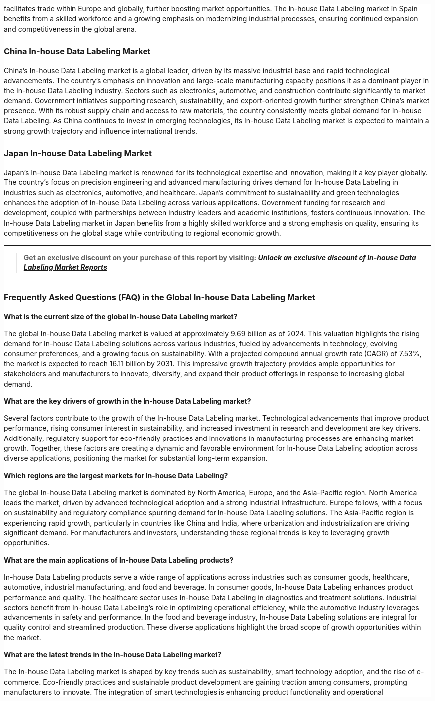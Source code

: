 facilitates trade within Europe and globally, further boosting market opportunities. The In-house Data Labeling market in Spain benefits from a skilled workforce and a growing emphasis on modernizing industrial processes, ensuring continued expansion and competitiveness in the global arena.</p><h3>China In-house Data Labeling Market</h3><p>China&rsquo;s In-house Data Labeling market is a global leader, driven by its massive industrial base and rapid technological advancements. The country&rsquo;s emphasis on innovation and large-scale manufacturing capacity positions it as a dominant player in the In-house Data Labeling industry. Sectors such as electronics, automotive, and construction contribute significantly to market demand. Government initiatives supporting research, sustainability, and export-oriented growth further strengthen China&rsquo;s market presence. With its robust supply chain and access to raw materials, the country consistently meets global demand for In-house Data Labeling. As China continues to invest in emerging technologies, its In-house Data Labeling market is expected to maintain a strong growth trajectory and influence international trends.</p><h3>Japan In-house Data Labeling Market</h3><p>Japan&rsquo;s In-house Data Labeling market is renowned for its technological expertise and innovation, making it a key player globally. The country&rsquo;s focus on precision engineering and advanced manufacturing drives demand for In-house Data Labeling in industries such as electronics, automotive, and healthcare. Japan&rsquo;s commitment to sustainability and green technologies enhances the adoption of In-house Data Labeling across various applications. Government funding for research and development, coupled with partnerships between industry leaders and academic institutions, fosters continuous innovation. The In-house Data Labeling market in Japan benefits from a highly skilled workforce and a strong emphasis on quality, ensuring its competitiveness on the global stage while contributing to regional economic growth.</p><hr /><blockquote><p><strong>Get an exclusive discount on your purchase of this report by visiting: <em><a href="://marketresearchpulse.com/ask-for-discount/30061?utm_source=Github&amp;utm_medium=0115">Unlock an exclusive discount of In-house Data Labeling Market Reports</a></em>&nbsp;</strong></p></blockquote><hr /><h3>Frequently Asked Questions (FAQ) in the Global In-house Data Labeling Market</h3><p><strong>What is the current size of the global In-house Data Labeling market?</strong></p><p>The global In-house Data Labeling market is valued at approximately 9.69 billion as of 2024. This valuation highlights the rising demand for In-house Data Labeling solutions across various industries, fueled by advancements in technology, evolving consumer preferences, and a growing focus on sustainability. With a projected compound annual growth rate (CAGR) of 7.53%, the market is expected to reach 16.11 billion by 2031. This impressive growth trajectory provides ample opportunities for stakeholders and manufacturers to innovate, diversify, and expand their product offerings in response to increasing global demand.</p><p><strong>What are the key drivers of growth in the In-house Data Labeling market?</strong></p><p>Several factors contribute to the growth of the In-house Data Labeling market. Technological advancements that improve product performance, rising consumer interest in sustainability, and increased investment in research and development are key drivers. Additionally, regulatory support for eco-friendly practices and innovations in manufacturing processes are enhancing market growth. Together, these factors are creating a dynamic and favorable environment for In-house Data Labeling adoption across diverse applications, positioning the market for substantial long-term expansion.</p><p><strong>Which regions are the largest markets for In-house Data Labeling?</strong></p><p>The global In-house Data Labeling market is dominated by North America, Europe, and the Asia-Pacific region. North America leads the market, driven by advanced technological adoption and a strong industrial infrastructure. Europe follows, with a focus on sustainability and regulatory compliance spurring demand for In-house Data Labeling solutions. The Asia-Pacific region is experiencing rapid growth, particularly in countries like China and India, where urbanization and industrialization are driving significant demand. For manufacturers and investors, understanding these regional trends is key to leveraging growth opportunities.</p><p><strong>What are the main applications of In-house Data Labeling products?</strong></p><p>In-house Data Labeling products serve a wide range of applications across industries such as consumer goods, healthcare, automotive, industrial manufacturing, and food and beverage. In consumer goods, In-house Data Labeling enhances product performance and quality. The healthcare sector uses In-house Data Labeling in diagnostics and treatment solutions. Industrial sectors benefit from In-house Data Labeling&rsquo;s role in optimizing operational efficiency, while the automotive industry leverages advancements in safety and performance. In the food and beverage industry, In-house Data Labeling solutions are integral for quality control and streamlined production. These diverse applications highlight the broad scope of growth opportunities within the market.</p><p><strong>What are the latest trends in the In-house Data Labeling market?</strong></p><p>The In-house Data Labeling market is shaped by key trends such as sustainability, smart technology adoption, and the rise of e-commerce. Eco-friendly practices and sustainable product development are gaining traction among consumers, prompting manufacturers to innovate. The integration of smart technologies is enhancing product functionality and operational